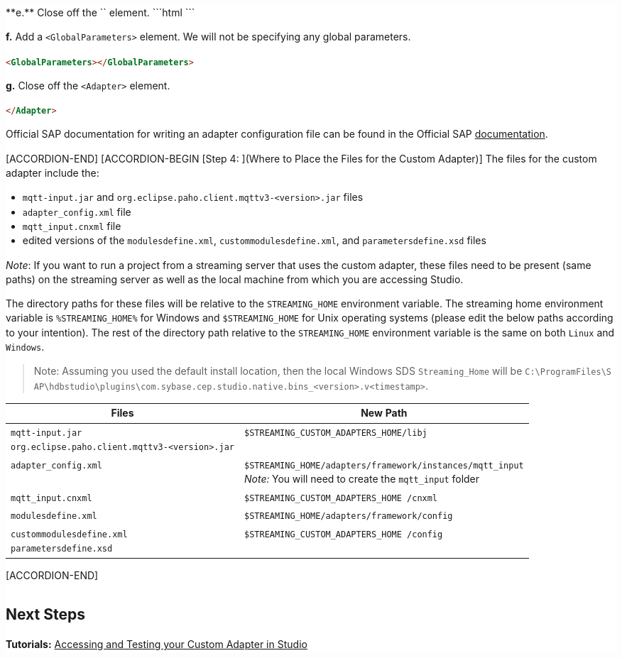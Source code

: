 </Security>
**e.** Close off the `<EspProjects>` element.
```html
 </EspProject>
</EspProjects>
```

**f.** Add a `<GlobalParameters>` element. We will not be specifying any global parameters.
```html
<GlobalParameters></GlobalParameters>
```

**g.** Close off the `<Adapter>` element.
```html
</Adapter>
```
Official SAP documentation for writing an adapter configuration file can be found in the Official SAP [documentation](https://help.sap.com/viewer/8280db55429040f8b665db30cf05a88e/2.0.01/en-US/e789bb9c6f0f101490bef9e3c7dd5186.html).


[ACCORDION-END]
[ACCORDION-BEGIN [Step 4: ](Where to Place the Files for the Custom Adapter)]
The files for the custom adapter include the:
- `mqtt-input.jar` and `org.eclipse.paho.client.mqttv3-<version>.jar` files
- `adapter_config.xml` file
- `mqtt_input.cnxml` file
- edited versions of the `modulesdefine.xml`, `custommodulesdefine.xml`, and `parametersdefine.xsd` files

*Note*: If you want to run a project from a streaming server that uses the custom adapter, these files need to be present (same paths) on the streaming server as well as the local machine from which you are accessing Studio.

The directory paths for these files will be relative to the `STREAMING_HOME` environment variable. The streaming home environment variable is `%STREAMING_HOME%` for Windows and `$STREAMING_HOME` for Unix operating systems (please edit the below paths according to your intention). The rest of the directory path relative to the `STREAMING_HOME` environment variable is the same on both `Linux` and `Windows`.

> Note: Assuming you used the default install location, then the local Windows SDS `Streaming_Home` will be `C:\ProgramFiles\SAP\hdbstudio\plugins\com.sybase.cep.studio.native.bins_<version>.v<timestamp>`.

| Files | New Path |
|---|---|
| `mqtt-input.jar` <br/> `org.eclipse.paho.client.mqttv3-<version>.jar`|`$STREAMING_CUSTOM_ADAPTERS_HOME/libj` |
| `adapter_config.xml`  |`$STREAMING_HOME/adapters/framework/instances/mqtt_input` <br/> *Note:* You will need to create the `mqtt_input` folder |
| `mqtt_input.cnxml`  | `$STREAMING_CUSTOM_ADAPTERS_HOME /cnxml ` |
| `modulesdefine.xml` | `$STREAMING_HOME/adapters/framework/config` |
| `custommodulesdefine.xml` <br/> `parametersdefine.xsd` | `$STREAMING_CUSTOM_ADAPTERS_HOME /config` |




[ACCORDION-END]
## Next Steps
**Tutorials:** [Accessing and Testing your Custom Adapter in Studio](http://sap.com)
